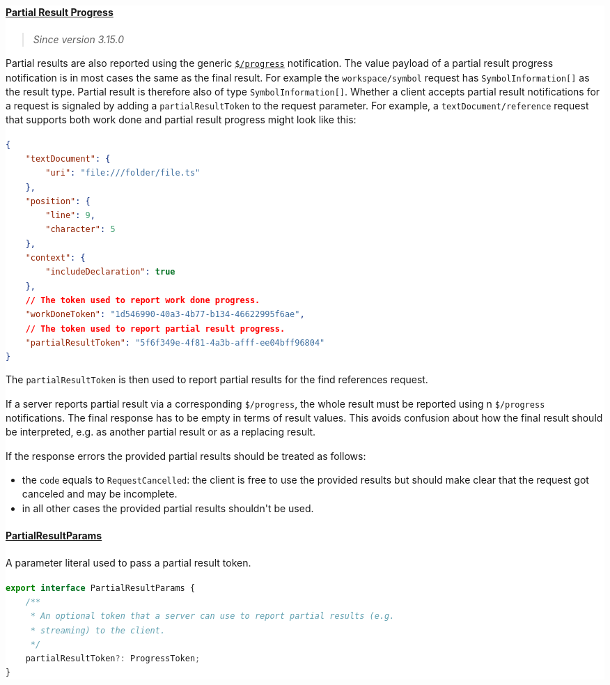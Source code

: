 #### <a href="#partialResults" name="partialResults" class="anchor"> Partial Result Progress </a>

> *Since version 3.15.0*

Partial results are also reported using the generic [`$/progress`](#progress) notification. The value payload of a partial result progress notification is in most cases the same as the final result. For example the `workspace/symbol` request has `SymbolInformation[]` as the result type. Partial result is therefore also of type `SymbolInformation[]`. Whether a client accepts partial result notifications for a request is signaled by adding a `partialResultToken` to the request parameter. For example, a `textDocument/reference` request that supports both work done and partial result progress might look like this:

```json
{
	"textDocument": {
		"uri": "file:///folder/file.ts"
	},
	"position": {
		"line": 9,
		"character": 5
	},
	"context": {
		"includeDeclaration": true
	},
	// The token used to report work done progress.
	"workDoneToken": "1d546990-40a3-4b77-b134-46622995f6ae",
	// The token used to report partial result progress.
	"partialResultToken": "5f6f349e-4f81-4a3b-afff-ee04bff96804"
}
```

The `partialResultToken` is then used to report partial results for the find references request.

If a server reports partial result via a corresponding `$/progress`, the whole result must be reported using n `$/progress` notifications. The final response has to be empty in terms of result values. This avoids confusion about how the final result should be interpreted, e.g. as another partial result or as a replacing result.

If the response errors the provided partial results should be treated as follows:

- the `code` equals to `RequestCancelled`: the client is free to use the provided results but should make clear that the request got canceled and may be incomplete.
- in all other cases the provided partial results shouldn't be used.

#### <a href="#partialResultParams" name="partialResultParams" class="anchor"> PartialResultParams </a>

A parameter literal used to pass a partial result token.

```typescript
export interface PartialResultParams {
	/**
	 * An optional token that a server can use to report partial results (e.g.
	 * streaming) to the client.
	 */
	partialResultToken?: ProgressToken;
}
```
